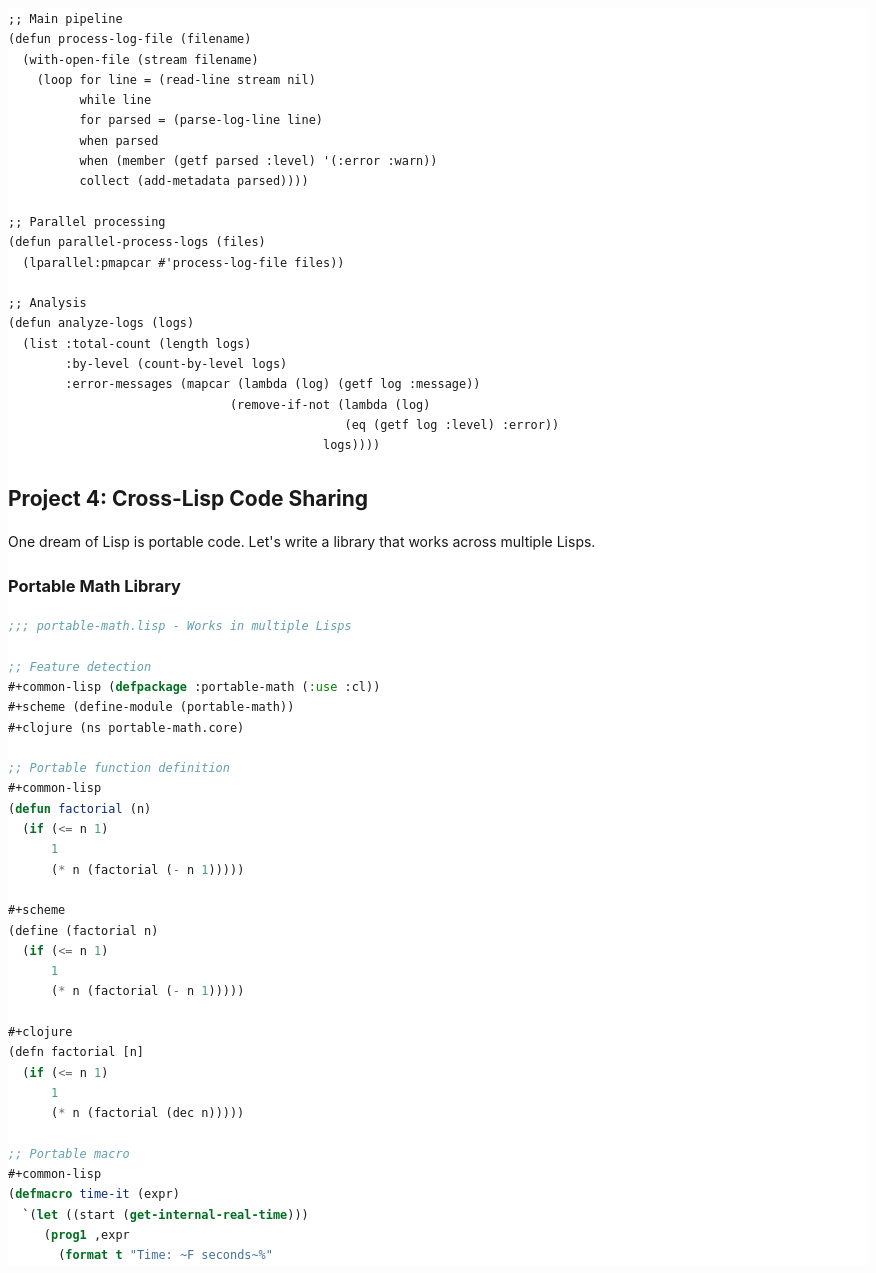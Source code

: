 ```common-lisp
;; Main pipeline
(defun process-log-file (filename)
  (with-open-file (stream filename)
    (loop for line = (read-line stream nil)
          while line
          for parsed = (parse-log-line line)
          when parsed
          when (member (getf parsed :level) '(:error :warn))
          collect (add-metadata parsed))))

;; Parallel processing
(defun parallel-process-logs (files)
  (lparallel:pmapcar #'process-log-file files))

;; Analysis
(defun analyze-logs (logs)
  (list :total-count (length logs)
        :by-level (count-by-level logs)
        :error-messages (mapcar (lambda (log) (getf log :message))
                               (remove-if-not (lambda (log)
                                               (eq (getf log :level) :error))
                                            logs))))
```

## Project 4: Cross-Lisp Code Sharing

One dream of Lisp is portable code. Let's write a library that works across multiple Lisps.

### Portable Math Library

```lisp
;;; portable-math.lisp - Works in multiple Lisps

;; Feature detection
#+common-lisp (defpackage :portable-math (:use :cl))
#+scheme (define-module (portable-math))
#+clojure (ns portable-math.core)

;; Portable function definition
#+common-lisp
(defun factorial (n)
  (if (<= n 1)
      1
      (* n (factorial (- n 1)))))

#+scheme
(define (factorial n)
  (if (<= n 1)
      1
      (* n (factorial (- n 1)))))

#+clojure
(defn factorial [n]
  (if (<= n 1)
      1
      (* n (factorial (dec n)))))

;; Portable macro
#+common-lisp
(defmacro time-it (expr)
  `(let ((start (get-internal-real-time)))
     (prog1 ,expr
       (format t "Time: ~F seconds~%"
```